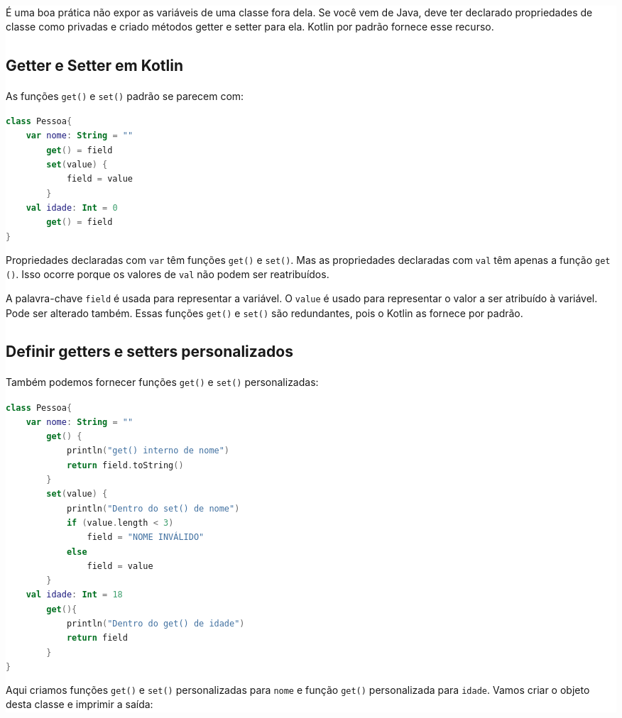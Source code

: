 É uma boa prática não expor as variáveis de uma classe fora dela. 
Se você vem de Java, deve ter declarado propriedades de classe como privadas e criado métodos getter e setter para ela. 
Kotlin por padrão fornece esse recurso.

## Getter e Setter em Kotlin

As funções `get()` e `set()` padrão se parecem com:

```kotlin 
class Pessoa{
    var nome: String = ""
        get() = field
        set(value) {
            field = value
        }
    val idade: Int = 0
        get() = field
}
```

Propriedades declaradas com `var` têm funções `get()` e `set()`. Mas as propriedades declaradas com `val` têm apenas a função `get()`. 
Isso ocorre porque os valores de `val` não podem ser reatribuídos.

A palavra-chave `field` é usada para representar a variável. O `value` é usado para representar o valor a ser atribuído à variável. 
Pode ser alterado também. Essas funções `get()` e `set()` são redundantes, pois o Kotlin as fornece por padrão.

## Definir getters e setters personalizados

Também podemos fornecer funções `get()` e `set()` personalizadas:

```kotlin runnable
class Pessoa{
    var nome: String = ""
        get() {
            println("get() interno de nome")
            return field.toString()
        }
        set(value) {
            println("Dentro do set() de nome")
            if (value.length < 3)
                field = "NOME INVÁLIDO"
            else
                field = value
        }
    val idade: Int = 18
        get(){ 
            println("Dentro do get() de idade")
            return field
        }
}
```
Aqui criamos funções `get()` e `set()` personalizadas para `nome` e função `get()` personalizada para `idade`. 
Vamos criar o objeto desta classe e imprimir a saída:
